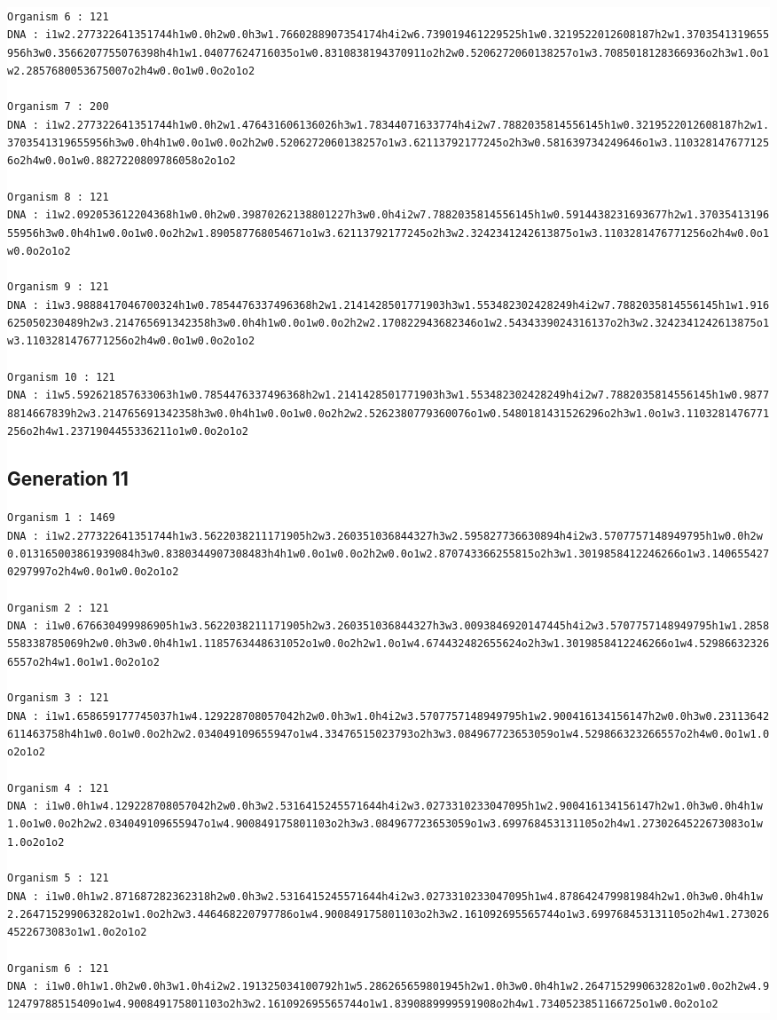     Organism 6 : 121
    DNA : i1w2.277322641351744h1w0.0h2w0.0h3w1.7660288907354174h4i2w6.739019461229525h1w0.3219522012608187h2w1.3703541319655956h3w0.3566207755076398h4h1w1.04077624716035o1w0.8310838194370911o2h2w0.5206272060138257o1w3.7085018128366936o2h3w1.0o1w2.2857680053675007o2h4w0.0o1w0.0o2o1o2

    Organism 7 : 200
    DNA : i1w2.277322641351744h1w0.0h2w1.476431606136026h3w1.78344071633774h4i2w7.7882035814556145h1w0.3219522012608187h2w1.3703541319655956h3w0.0h4h1w0.0o1w0.0o2h2w0.5206272060138257o1w3.62113792177245o2h3w0.581639734249646o1w3.1103281476771256o2h4w0.0o1w0.8827220809786058o2o1o2

    Organism 8 : 121
    DNA : i1w2.092053612204368h1w0.0h2w0.39870262138801227h3w0.0h4i2w7.7882035814556145h1w0.5914438231693677h2w1.3703541319655956h3w0.0h4h1w0.0o1w0.0o2h2w1.890587768054671o1w3.62113792177245o2h3w2.3242341242613875o1w3.1103281476771256o2h4w0.0o1w0.0o2o1o2

    Organism 9 : 121
    DNA : i1w3.9888417046700324h1w0.7854476337496368h2w1.2141428501771903h3w1.553482302428249h4i2w7.7882035814556145h1w1.916625050230489h2w3.214765691342358h3w0.0h4h1w0.0o1w0.0o2h2w2.170822943682346o1w2.5434339024316137o2h3w2.3242341242613875o1w3.1103281476771256o2h4w0.0o1w0.0o2o1o2

    Organism 10 : 121
    DNA : i1w5.592621857633063h1w0.7854476337496368h2w1.2141428501771903h3w1.553482302428249h4i2w7.7882035814556145h1w0.98778814667839h2w3.214765691342358h3w0.0h4h1w0.0o1w0.0o2h2w2.5262380779360076o1w0.5480181431526296o2h3w1.0o1w3.1103281476771256o2h4w1.2371904455336211o1w0.0o2o1o2


## Generation 11
    Organism 1 : 1469
    DNA : i1w2.277322641351744h1w3.5622038211171905h2w3.260351036844327h3w2.595827736630894h4i2w3.5707757148949795h1w0.0h2w0.013165003861939084h3w0.8380344907308483h4h1w0.0o1w0.0o2h2w0.0o1w2.870743366255815o2h3w1.3019858412246266o1w3.1406554270297997o2h4w0.0o1w0.0o2o1o2

    Organism 2 : 121
    DNA : i1w0.676630499986905h1w3.5622038211171905h2w3.260351036844327h3w3.0093846920147445h4i2w3.5707757148949795h1w1.2858558338785069h2w0.0h3w0.0h4h1w1.1185763448631052o1w0.0o2h2w1.0o1w4.674432482655624o2h3w1.3019858412246266o1w4.529866323266557o2h4w1.0o1w1.0o2o1o2

    Organism 3 : 121
    DNA : i1w1.658659177745037h1w4.129228708057042h2w0.0h3w1.0h4i2w3.5707757148949795h1w2.900416134156147h2w0.0h3w0.23113642611463758h4h1w0.0o1w0.0o2h2w2.034049109655947o1w4.33476515023793o2h3w3.084967723653059o1w4.529866323266557o2h4w0.0o1w1.0o2o1o2

    Organism 4 : 121
    DNA : i1w0.0h1w4.129228708057042h2w0.0h3w2.5316415245571644h4i2w3.0273310233047095h1w2.900416134156147h2w1.0h3w0.0h4h1w1.0o1w0.0o2h2w2.034049109655947o1w4.900849175801103o2h3w3.084967723653059o1w3.699768453131105o2h4w1.2730264522673083o1w1.0o2o1o2

    Organism 5 : 121
    DNA : i1w0.0h1w2.871687282362318h2w0.0h3w2.5316415245571644h4i2w3.0273310233047095h1w4.878642479981984h2w1.0h3w0.0h4h1w2.264715299063282o1w1.0o2h2w3.446468220797786o1w4.900849175801103o2h3w2.161092695565744o1w3.699768453131105o2h4w1.2730264522673083o1w1.0o2o1o2

    Organism 6 : 121
    DNA : i1w0.0h1w1.0h2w0.0h3w1.0h4i2w2.191325034100792h1w5.286265659801945h2w1.0h3w0.0h4h1w2.264715299063282o1w0.0o2h2w4.912479788515409o1w4.900849175801103o2h3w2.161092695565744o1w1.8390889999591908o2h4w1.7340523851166725o1w0.0o2o1o2
